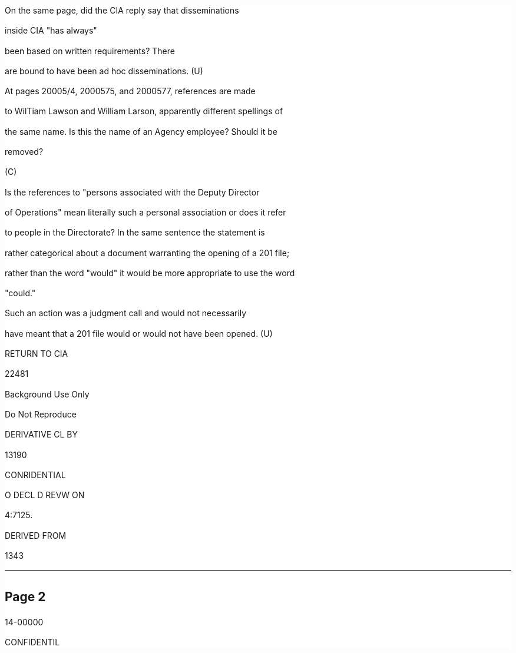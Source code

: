 On the same page, did the CIA reply say that disseminations

inside CIA "has always"

been based on written requirements? There

are bound to have been ad hoc disseminations. (U)

At pages 20005/4, 2000575, and 2000577, references are made

to WilTiam Lawson and William Larson, apparently different spellings of

the same name. Is this the name of an Agency employee? Should it be

removed?

(C)

Is the references to "persons associated with the Deputy Director

of Operations" mean literally such a personal association or does it refer

to people in the Directorate? In the same sentence the statement is

rather categorical about a document warranting the opening of a 201 file;

rather than the word "would" it would be more appropriate to use the word

"could."

Such an action was a judgment call and would not necessarily

have meant that a 201 file would or would not have been opened. (U)

RETURN TO CIA

22481

Background Use Only

Do Not Reproduce

DERIVATIVE CL BY

13190

CONRIDENTIAL

O DECL D REVW ON

4:7125.

DERIVED FROM

1343

---

## Page 2

14-00000

CONFIDENTIL
